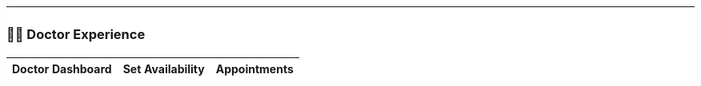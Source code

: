 
---

### 🧑‍⚕️ Doctor Experience

| Doctor Dashboard | Set Availability | Appointments |
|------------------|------------------|--------------|